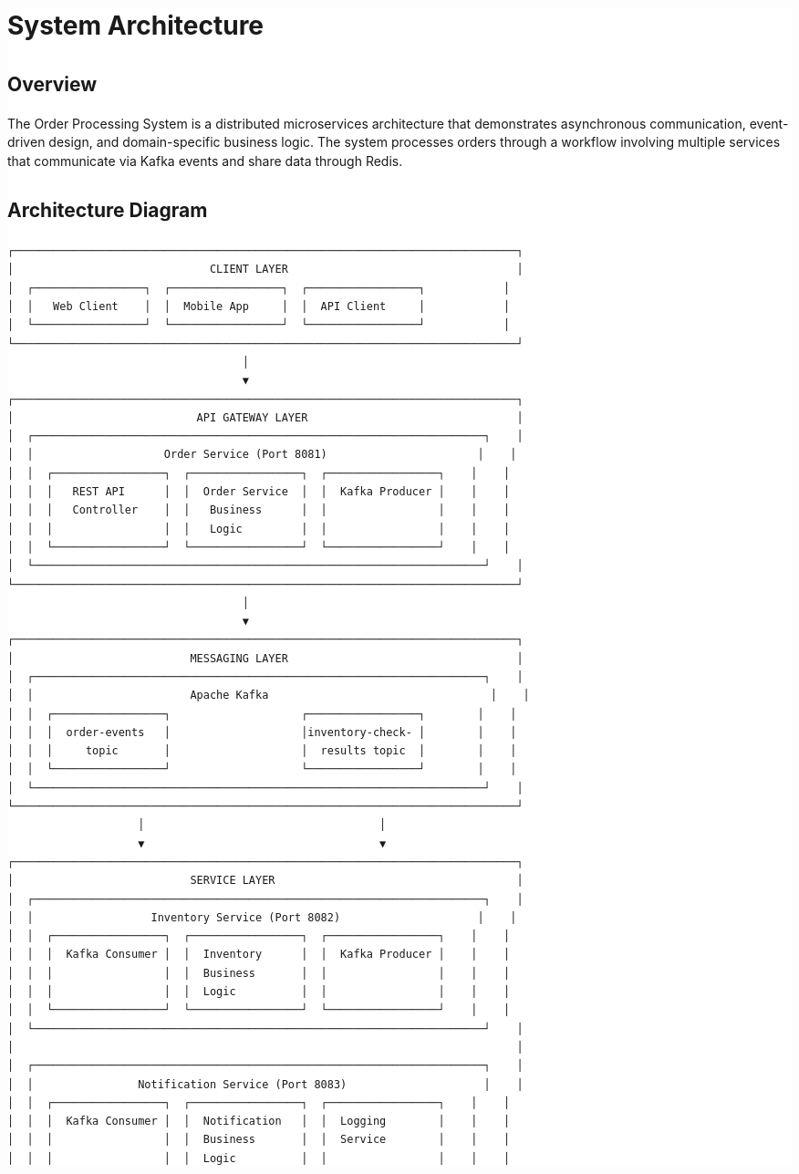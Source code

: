 # System Architecture

## Overview

The Order Processing System is a distributed microservices architecture that demonstrates asynchronous communication, event-driven design, and domain-specific business logic. The system processes orders through a workflow involving multiple services that communicate via Kafka events and share data through Redis.

## Architecture Diagram

```
┌─────────────────────────────────────────────────────────────────────────────┐
│                              CLIENT LAYER                                   │
│  ┌─────────────────┐  ┌─────────────────┐  ┌─────────────────┐            │
│  │   Web Client    │  │  Mobile App     │  │  API Client     │            │
│  └─────────────────┘  └─────────────────┘  └─────────────────┘            │
└─────────────────────────────────────────────────────────────────────────────┘
                                    │
                                    ▼
┌─────────────────────────────────────────────────────────────────────────────┐
│                            API GATEWAY LAYER                                │
│  ┌─────────────────────────────────────────────────────────────────────┐    │
│  │                    Order Service (Port 8081)                       │    │
│  │  ┌─────────────────┐  ┌─────────────────┐  ┌─────────────────┐    │    │
│  │  │   REST API      │  │  Order Service  │  │  Kafka Producer │    │    │
│  │  │   Controller    │  │   Business      │  │                 │    │    │
│  │  │                 │  │   Logic         │  │                 │    │    │
│  │  └─────────────────┘  └─────────────────┘  └─────────────────┘    │    │
│  └─────────────────────────────────────────────────────────────────────┘    │
└─────────────────────────────────────────────────────────────────────────────┘
                                    │
                                    ▼
┌─────────────────────────────────────────────────────────────────────────────┐
│                           MESSAGING LAYER                                   │
│  ┌─────────────────────────────────────────────────────────────────────┐    │
│  │                        Apache Kafka                                  │    │
│  │  ┌─────────────────┐                    ┌─────────────────┐        │    │
│  │  │  order-events   │                    │inventory-check- │        │    │
│  │  │     topic       │                    │  results topic  │        │    │
│  │  └─────────────────┘                    └─────────────────┘        │    │
│  └─────────────────────────────────────────────────────────────────────┘    │
└─────────────────────────────────────────────────────────────────────────────┘
                    │                                    │
                    ▼                                    ▼
┌─────────────────────────────────────────────────────────────────────────────┐
│                           SERVICE LAYER                                     │
│  ┌─────────────────────────────────────────────────────────────────────┐    │
│  │                  Inventory Service (Port 8082)                     │    │
│  │  ┌─────────────────┐  ┌─────────────────┐  ┌─────────────────┐    │    │
│  │  │  Kafka Consumer │  │  Inventory      │  │  Kafka Producer │    │    │
│  │  │                 │  │  Business       │  │                 │    │    │
│  │  │                 │  │  Logic          │  │                 │    │    │
│  │  └─────────────────┘  └─────────────────┘  └─────────────────┘    │    │
│  └─────────────────────────────────────────────────────────────────────┘    │
│                                                                             │
│  ┌─────────────────────────────────────────────────────────────────────┐    │
│  │                Notification Service (Port 8083)                     │    │
│  │  ┌─────────────────┐  ┌─────────────────┐  ┌─────────────────┐    │    │
│  │  │  Kafka Consumer │  │  Notification   │  │  Logging        │    │    │
│  │  │                 │  │  Business       │  │  Service        │    │    │
│  │  │                 │  │  Logic          │  │                 │    │    │
```